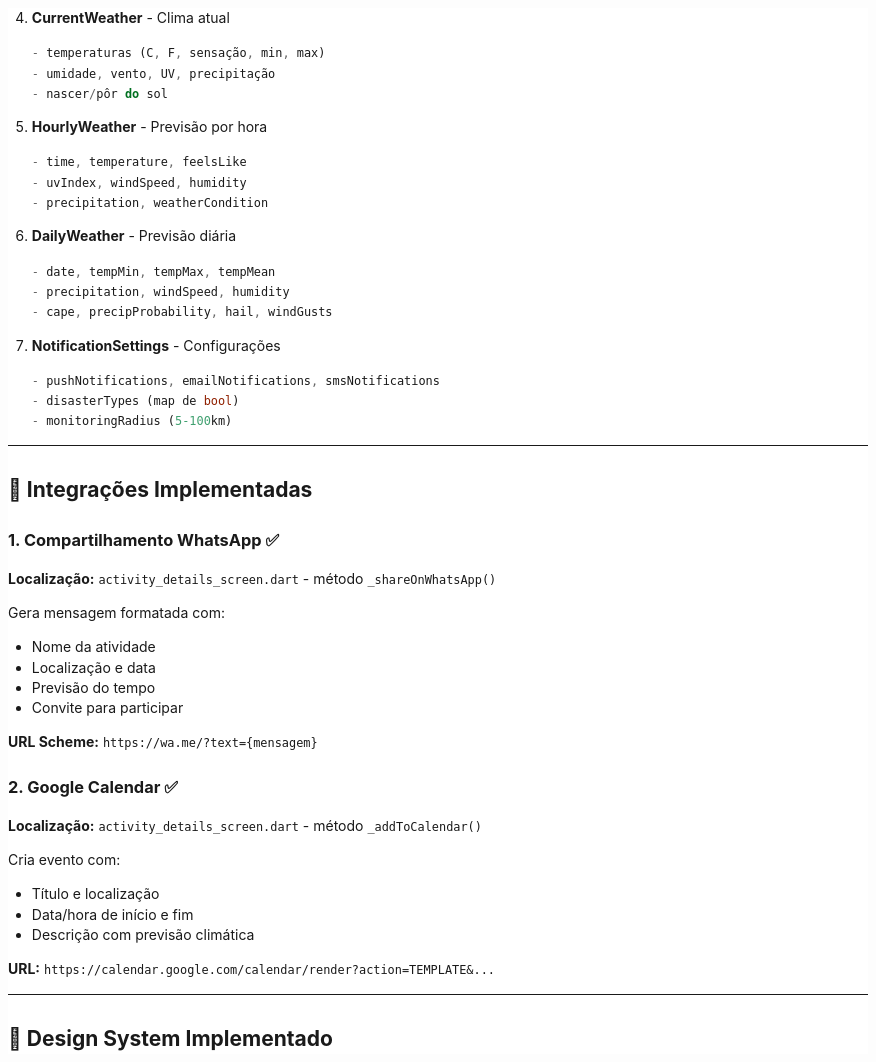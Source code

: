4. **CurrentWeather** - Clima atual
   ```dart
   - temperaturas (C, F, sensação, min, max)
   - umidade, vento, UV, precipitação
   - nascer/pôr do sol
   ```

5. **HourlyWeather** - Previsão por hora
   ```dart
   - time, temperature, feelsLike
   - uvIndex, windSpeed, humidity
   - precipitation, weatherCondition
   ```

6. **DailyWeather** - Previsão diária
   ```dart
   - date, tempMin, tempMax, tempMean
   - precipitation, windSpeed, humidity
   - cape, precipProbability, hail, windGusts
   ```

7. **NotificationSettings** - Configurações
   ```dart
   - pushNotifications, emailNotifications, smsNotifications
   - disasterTypes (map de bool)
   - monitoringRadius (5-100km)
   ```

---

## 🔗 Integrações Implementadas

### 1. Compartilhamento WhatsApp ✅
**Localização:** `activity_details_screen.dart` - método `_shareOnWhatsApp()`

Gera mensagem formatada com:
- Nome da atividade
- Localização e data
- Previsão do tempo
- Convite para participar

**URL Scheme:** `https://wa.me/?text={mensagem}`

### 2. Google Calendar ✅
**Localização:** `activity_details_screen.dart` - método `_addToCalendar()`

Cria evento com:
- Título e localização
- Data/hora de início e fim
- Descrição com previsão climática

**URL:** `https://calendar.google.com/calendar/render?action=TEMPLATE&...`

---

## 🎨 Design System Implementado
